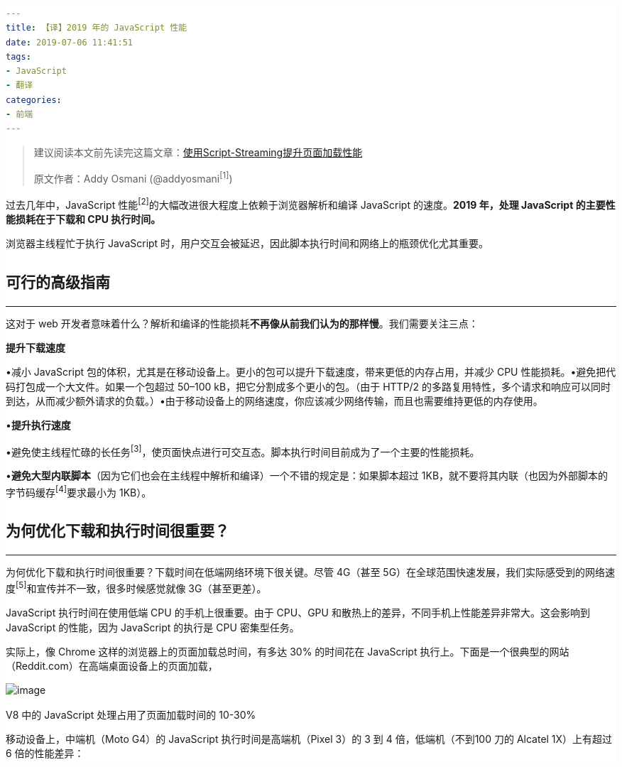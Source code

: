 ```yaml
---
title: 【译】2019 年的 JavaScript 性能
date: 2019-07-06 11:41:51
tags:
- JavaScript
- 翻译
categories:
- 前端
---
```

> 建议阅读本文前先读完这篇文章：[使用Script-Streaming提升页面加载性能](http://mp.weixin.qq.com/s?__biz=MjM5MDc0MTE1MQ==&mid=2247483662&idx=1&sn=ae28a0384d45e1f91d7dca2071d562e5&chksm=a64166fe9136efe8a1568afffd77a5cc820f8296e09a1f36fb8fa7b2ca550801b55446bb6dad&scene=21#wechat_redirect)
> 
> 原文作者：Addy Osmani (@addyosmani<sup>[1]</sup>)

过去几年中，JavaScript 性能<sup>[2]</sup>的大幅改进很大程度上依赖于浏览器解析和编译 JavaScript 的速度。**2019 年，处理 JavaScript 的主要性能损耗在于下载和 CPU 执行时间。**

浏览器主线程忙于执行 JavaScript 时，用户交互会被延迟，因此脚本执行时间和网络上的瓶颈优化尤其重要。

## 可行的高级指南

* * *

这对于 web 开发者意味着什么？解析和编译的性能损耗**不再像从前我们认为的那样慢**。我们需要关注三点：

**提升下载速度**

•减小 JavaScript 包的体积，尤其是在移动设备上。更小的包可以提升下载速度，带来更低的内存占用，并减少 CPU 性能损耗。•避免把代码打包成一个大文件。如果一个包超过 50–100 kB，把它分割成多个更小的包。（由于 HTTP/2 的多路复用特性，多个请求和响应可以同时到达，从而减少额外请求的负载。）•由于移动设备上的网络速度，你应该减少网络传输，而且也需要维持更低的内存使用。

•**提升执行速度**

•避免使主线程忙碌的长任务<sup>[3]</sup>，使页面快点进行可交互态。脚本执行时间目前成为了一个主要的性能损耗。

•**避免大型内联脚本**（因为它们也会在主线程中解析和编译）一个不错的规定是：如果脚本超过 1KB，就不要将其内联（也因为外部脚本的字节码缓存<sup>[4]</sup>要求最小为 1KB）。

## 为何优化下载和执行时间很重要？

* * *

为何优化下载和执行时间很重要？下载时间在低端网络环境下很关键。尽管 4G（甚至 5G）在全球范围快速发展，我们实际感受到的网络速度<sup>[5]</sup>和宣传并不一致，很多时候感觉就像 3G（甚至更差）。

JavaScript 执行时间在使用低端 CPU 的手机上很重要。由于 CPU、GPU 和散热上的差异，不同手机上性能差异非常大。这会影响到 JavaScript 的性能，因为 JavaScript 的执行是 CPU 密集型任务。

实际上，像 Chrome 这样的浏览器上的页面加载总时间，有多达 30% 的时间花在 JavaScript 执行上。下面是一个很典型的网站（Reddit.com）在高端桌面设备上的页面加载，

![image](https://upload-images.jianshu.io/upload_images/192464-aa81541026e971b0?imageMogr2/auto-orient/strip%7CimageView2/2/w/1240)

V8 中的 JavaScript 处理占用了页面加载时间的 10-30%

移动设备上，中端机（Moto G4）的 JavaScript 执行时间是高端机（Pixel 3）的 3 到 4 倍，低端机（不到100 刀的 Alcatel 1X）上有超过 6 倍的性能差异：
